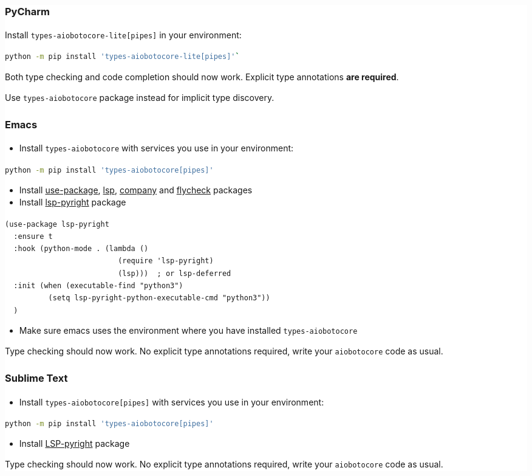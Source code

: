 ### PyCharm

Install `types-aiobotocore-lite[pipes]` in your environment:

```bash
python -m pip install 'types-aiobotocore-lite[pipes]'`
```

Both type checking and code completion should now work. Explicit type
annotations **are required**.

Use `types-aiobotocore` package instead for implicit type discovery.

<a id="emacs"></a>

### Emacs

- Install `types-aiobotocore` with services you use in your environment:

```bash
python -m pip install 'types-aiobotocore[pipes]'
```

- Install [use-package](https://github.com/jwiegley/use-package),
  [lsp](https://github.com/emacs-lsp/lsp-mode/),
  [company](https://github.com/company-mode/company-mode) and
  [flycheck](https://github.com/flycheck/flycheck) packages
- Install [lsp-pyright](https://github.com/emacs-lsp/lsp-pyright) package

```elisp
(use-package lsp-pyright
  :ensure t
  :hook (python-mode . (lambda ()
                          (require 'lsp-pyright)
                          (lsp)))  ; or lsp-deferred
  :init (when (executable-find "python3")
          (setq lsp-pyright-python-executable-cmd "python3"))
  )
```

- Make sure emacs uses the environment where you have installed
  `types-aiobotocore`

Type checking should now work. No explicit type annotations required, write
your `aiobotocore` code as usual.

<a id="sublime-text"></a>

### Sublime Text

- Install `types-aiobotocore[pipes]` with services you use in your environment:

```bash
python -m pip install 'types-aiobotocore[pipes]'
```

- Install [LSP-pyright](https://github.com/sublimelsp/LSP-pyright) package

Type checking should now work. No explicit type annotations required, write
your `aiobotocore` code as usual.
